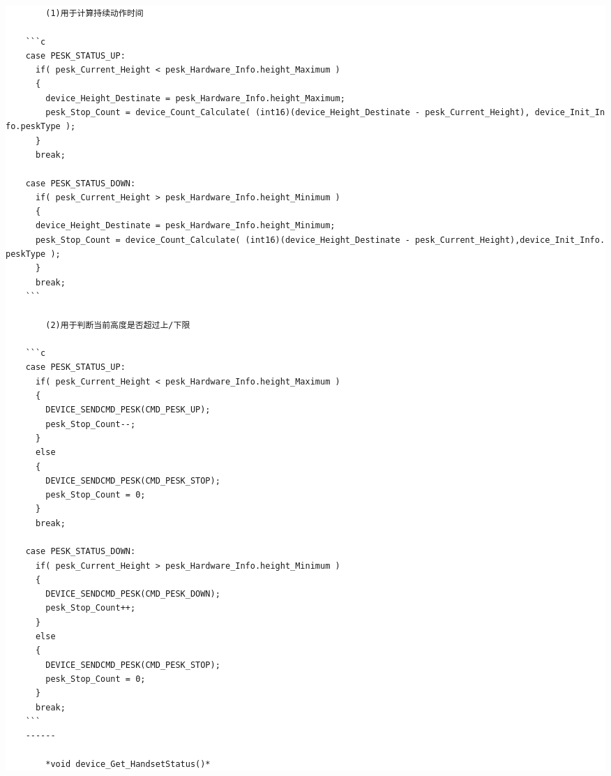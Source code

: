         	(1)用于计算持续动作时间

        ```c
        case PESK_STATUS_UP:
          if( pesk_Current_Height < pesk_Hardware_Info.height_Maximum )
          {
            device_Height_Destinate = pesk_Hardware_Info.height_Maximum;
            pesk_Stop_Count = device_Count_Calculate( (int16)(device_Height_Destinate - pesk_Current_Height), device_Init_Info.peskType );
          }
          break;
                           
        case PESK_STATUS_DOWN:
          if( pesk_Current_Height > pesk_Hardware_Info.height_Minimum )
          {
          device_Height_Destinate = pesk_Hardware_Info.height_Minimum;
          pesk_Stop_Count = device_Count_Calculate( (int16)(device_Height_Destinate - pesk_Current_Height),device_Init_Info.peskType );
          }
          break;
        ```

        	(2)用于判断当前高度是否超过上/下限

        ```c
        case PESK_STATUS_UP:  
          if( pesk_Current_Height < pesk_Hardware_Info.height_Maximum )
          {
            DEVICE_SENDCMD_PESK(CMD_PESK_UP);
            pesk_Stop_Count--;
          }
          else
          {
            DEVICE_SENDCMD_PESK(CMD_PESK_STOP);
            pesk_Stop_Count = 0;
          }
          break;
                         
        case PESK_STATUS_DOWN:
          if( pesk_Current_Height > pesk_Hardware_Info.height_Minimum )
          {
            DEVICE_SENDCMD_PESK(CMD_PESK_DOWN);
            pesk_Stop_Count++;
          }
          else
          {
            DEVICE_SENDCMD_PESK(CMD_PESK_STOP);
            pesk_Stop_Count = 0;
          }
          break;
        ```
        ------

        ​	 *void device_Get_HandsetStatus()*
